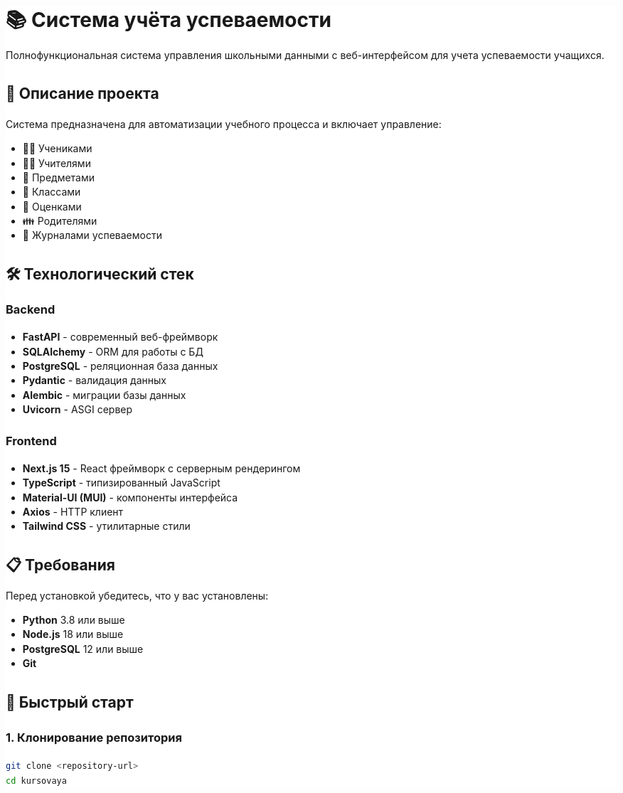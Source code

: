 # 📚 Система учёта успеваемости

Полнофункциональная система управления школьными данными с веб-интерфейсом для учета успеваемости учащихся.

## 🎯 Описание проекта

Система предназначена для автоматизации учебного процесса и включает управление:
- 👨‍🎓 Учениками
- 👨‍🏫 Учителями
- 📖 Предметами
- 🏫 Классами
- 📝 Оценками
- 👪 Родителями
- 📔 Журналами успеваемости

## 🛠 Технологический стек

### Backend
- **FastAPI** - современный веб-фреймворк
- **SQLAlchemy** - ORM для работы с БД
- **PostgreSQL** - реляционная база данных
- **Pydantic** - валидация данных
- **Alembic** - миграции базы данных
- **Uvicorn** - ASGI сервер

### Frontend
- **Next.js 15** - React фреймворк с серверным рендерингом
- **TypeScript** - типизированный JavaScript
- **Material-UI (MUI)** - компоненты интерфейса
- **Axios** - HTTP клиент
- **Tailwind CSS** - утилитарные стили

## 📋 Требования

Перед установкой убедитесь, что у вас установлены:
- **Python** 3.8 или выше
- **Node.js** 18 или выше
- **PostgreSQL** 12 или выше
- **Git**

## 🚀 Быстрый старт

### 1. Клонирование репозитория

```bash
git clone <repository-url>
cd kursovaya
```
